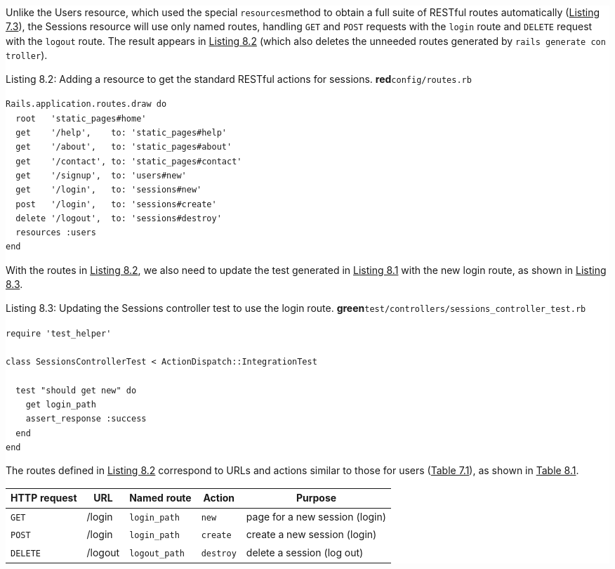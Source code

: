 Unlike the Users resource, which used the special `resources`method to obtain a full suite of RESTful routes automatically ([Listing 7.3](https://www.railstutorial.org/book/sign_up#code-users_resource)), the Sessions resource will use only named routes, handling `GET` and `POST` requests with the `login` route and `DELETE` request with the `logout` route. The result appears in [Listing 8.2](https://www.railstutorial.org/book/basic_login#code-sessions_resource) (which also deletes the unneeded routes generated by `rails generate controller`).

Listing 8.2: Adding a resource to get the standard RESTful actions for sessions. **red**`config/routes.rb`

```
Rails.application.routes.draw do
  root   'static_pages#home'
  get    '/help',    to: 'static_pages#help'
  get    '/about',   to: 'static_pages#about'
  get    '/contact', to: 'static_pages#contact'
  get    '/signup',  to: 'users#new'
  get    '/login',   to: 'sessions#new'
  post   '/login',   to: 'sessions#create'
  delete '/logout',  to: 'sessions#destroy'
  resources :users
end

```

With the routes in [Listing 8.2](https://www.railstutorial.org/book/basic_login#code-sessions_resource), we also need to update the test generated in [Listing 8.1](https://www.railstutorial.org/book/basic_login#code-generate_sessions_controller) with the new login route, as shown in [Listing 8.3](https://www.railstutorial.org/book/basic_login#code-users_controller_test_login_route).

Listing 8.3: Updating the Sessions controller test to use the login route. **green**`test/controllers/sessions_controller_test.rb`

```
require 'test_helper'

class SessionsControllerTest < ActionDispatch::IntegrationTest

  test "should get new" do
    get login_path
    assert_response :success
  end
end

```

The routes defined in [Listing 8.2](https://www.railstutorial.org/book/basic_login#code-sessions_resource) correspond to URLs and actions similar to those for users ([Table 7.1](https://www.railstutorial.org/book/sign_up#table-RESTful_users)), as shown in [Table 8.1](https://www.railstutorial.org/book/basic_login#table-RESTful_sessions).

| **HTTP request** | **URL** | **Named route** | **Action** | **Purpose**                    |
| ---------------- | ------- | --------------- | ---------- | ------------------------------ |
| `GET`            | /login  | `login_path`    | `new`      | page for a new session (login) |
| `POST`           | /login  | `login_path`    | `create`   | create a new session (login)   |
| `DELETE`         | /logout | `logout_path`   | `destroy`  | delete a session (log out)     |
